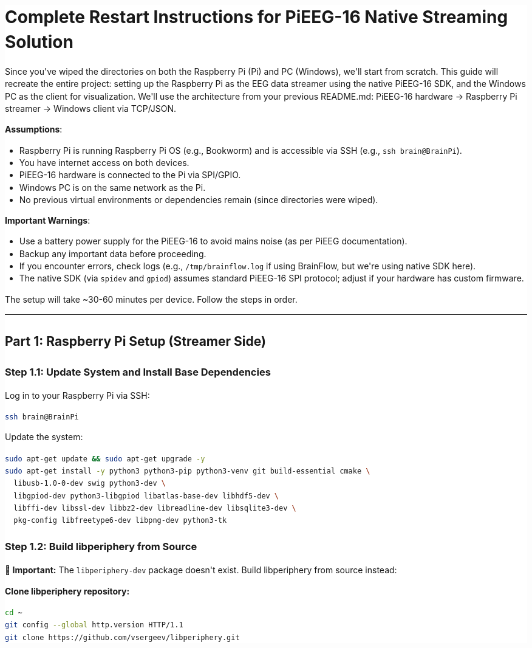 # Complete Restart Instructions for PiEEG-16 Native Streaming Solution

Since you've wiped the directories on both the Raspberry Pi (Pi) and PC (Windows), we'll start from scratch. This guide will recreate the entire project: setting up the Raspberry Pi as the EEG data streamer using the native PiEEG-16 SDK, and the Windows PC as the client for visualization. We'll use the architecture from your previous README.md: PiEEG-16 hardware → Raspberry Pi streamer → Windows client via TCP/JSON.

**Assumptions**:
- Raspberry Pi is running Raspberry Pi OS (e.g., Bookworm) and is accessible via SSH (e.g., `ssh brain@BrainPi`).
- You have internet access on both devices.
- PiEEG-16 hardware is connected to the Pi via SPI/GPIO.
- Windows PC is on the same network as the Pi.
- No previous virtual environments or dependencies remain (since directories were wiped).

**Important Warnings**:
- Use a battery power supply for the PiEEG-16 to avoid mains noise (as per PiEEG documentation).
- Backup any important data before proceeding.
- If you encounter errors, check logs (e.g., `/tmp/brainflow.log` if using BrainFlow, but we're using native SDK here).
- The native SDK (via `spidev` and `gpiod`) assumes standard PiEEG-16 SPI protocol; adjust if your hardware has custom firmware.

The setup will take ~30-60 minutes per device. Follow the steps in order.

---

## Part 1: Raspberry Pi Setup (Streamer Side)

### Step 1.1: Update System and Install Base Dependencies
Log in to your Raspberry Pi via SSH:
```bash
ssh brain@BrainPi
```

Update the system:
```bash
sudo apt-get update && sudo apt-get upgrade -y
sudo apt-get install -y python3 python3-pip python3-venv git build-essential cmake \
  libusb-1.0-0-dev swig python3-dev \
  libgpiod-dev python3-libgpiod libatlas-base-dev libhdf5-dev \
  libffi-dev libssl-dev libbz2-dev libreadline-dev libsqlite3-dev \
  pkg-config libfreetype6-dev libpng-dev python3-tk
```

### Step 1.2: Build libperiphery from Source
**🔧 Important:** The `libperiphery-dev` package doesn't exist. Build libperiphery from source instead:

**Clone libperiphery repository:**
```bash
cd ~
git config --global http.version HTTP/1.1
git clone https://github.com/vsergeev/libperiphery.git
```

